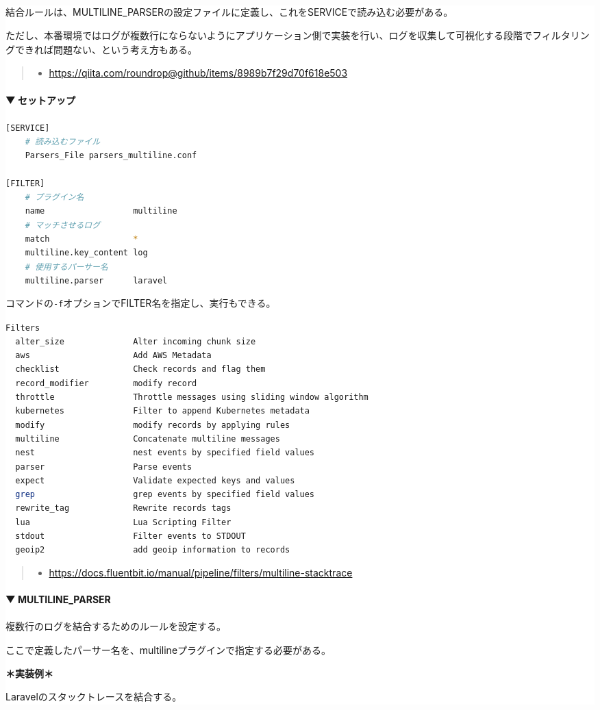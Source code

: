 結合ルールは、MULTILINE_PARSERの設定ファイルに定義し、これをSERVICEで読み込む必要がある。

ただし、本番環境ではログが複数行にならないようにアプリケーション側で実装を行い、ログを収集して可視化する段階でフィルタリングできれば問題ない、という考え方もある。

> - https://qiita.com/roundrop@github/items/8989b7f29d70f618e503

#### ▼ セットアップ

```bash
[SERVICE]
    # 読み込むファイル
    Parsers_File parsers_multiline.conf

[FILTER]
    # プラグイン名
    name                  multiline
    # マッチさせるログ
    match                 *
    multiline.key_content log
    # 使用するパーサー名
    multiline.parser      laravel
```

コマンドの`-f`オプションでFILTER名を指定し、実行もできる。

```bash
Filters
  alter_size              Alter incoming chunk size
  aws                     Add AWS Metadata
  checklist               Check records and flag them
  record_modifier         modify record
  throttle                Throttle messages using sliding window algorithm
  kubernetes              Filter to append Kubernetes metadata
  modify                  modify records by applying rules
  multiline               Concatenate multiline messages
  nest                    nest events by specified field values
  parser                  Parse events
  expect                  Validate expected keys and values
  grep                    grep events by specified field values
  rewrite_tag             Rewrite records tags
  lua                     Lua Scripting Filter
  stdout                  Filter events to STDOUT
  geoip2                  add geoip information to records
```

> - https://docs.fluentbit.io/manual/pipeline/filters/multiline-stacktrace

#### ▼ MULTILINE_PARSER

複数行のログを結合するためのルールを設定する。

ここで定義したパーサー名を、multilineプラグインで指定する必要がある。

**＊実装例＊**

Laravelのスタックトレースを結合する。
